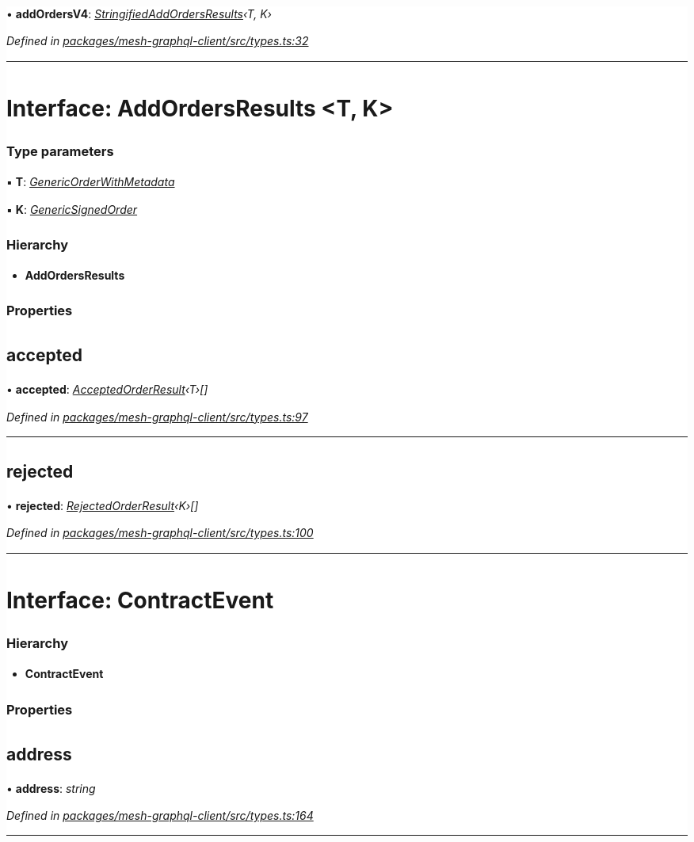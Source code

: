• **addOrdersV4**: _[StringifiedAddOrdersResults](#interface-stringifiedaddordersresults)‹T, K›_

_Defined in [packages/mesh-graphql-client/src/types.ts:32](https://github.com/0xProject/0x-mesh/blob/2a7e4503/packages/mesh-graphql-client/src/types.ts#L32)_

<hr />

# Interface: AddOrdersResults <**T, K**>

### Type parameters

▪ **T**: _[GenericOrderWithMetadata](#genericorderwithmetadata)_

▪ **K**: _[GenericSignedOrder](#genericsignedorder)_

### Hierarchy

-   **AddOrdersResults**

### Properties

## accepted

• **accepted**: _[AcceptedOrderResult](#interface-acceptedorderresult)‹T›[]_

_Defined in [packages/mesh-graphql-client/src/types.ts:97](https://github.com/0xProject/0x-mesh/blob/2a7e4503/packages/mesh-graphql-client/src/types.ts#L97)_

---

## rejected

• **rejected**: _[RejectedOrderResult](#interface-rejectedorderresult)‹K›[]_

_Defined in [packages/mesh-graphql-client/src/types.ts:100](https://github.com/0xProject/0x-mesh/blob/2a7e4503/packages/mesh-graphql-client/src/types.ts#L100)_

<hr />

# Interface: ContractEvent

### Hierarchy

-   **ContractEvent**

### Properties

## address

• **address**: _string_

_Defined in [packages/mesh-graphql-client/src/types.ts:164](https://github.com/0xProject/0x-mesh/blob/2a7e4503/packages/mesh-graphql-client/src/types.ts#L164)_

---